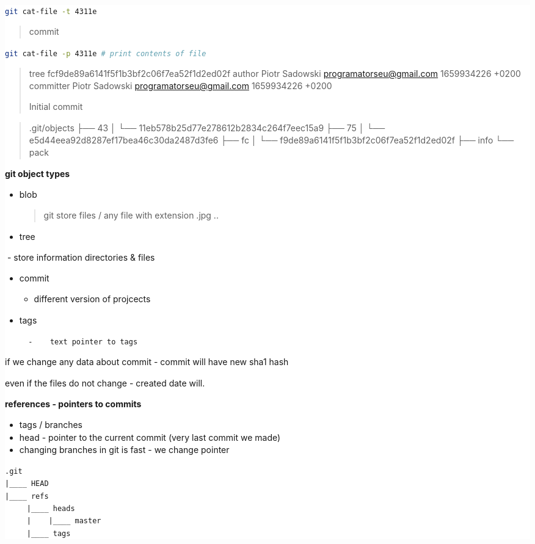 ```bash
git cat-file -t 4311e
```

>  commit

```BASH
git cat-file -p 4311e # print contents of file
```



>tree fcf9de89a6141f5f1b3bf2c06f7ea52f1d2ed02f
>author Piotr Sadowski <programatorseu@gmail.com> 1659934226 +0200
>committer Piotr Sadowski <programatorseu@gmail.com> 1659934226 +0200
>
>Initial commit



>.git/objects
>├── 43
>│   └── 11eb578b25d77e278612b2834c264f7eec15a9
>├── 75
>│   └── e5d44eea92d8287ef17bea46c30da2487d3fe6
>├── fc
>│   └── f9de89a6141f5f1b3bf2c06f7ea52f1d2ed02f
>├── info
>└── pack

**git object types**

- blob

  > git store files / any file with extension .jpg ..

- tree  

​		- store information directories & files 

- commit
  - different version of projcects
- tags

		-	 text pointer to tags

if we change any data about commit - commit will have new sha1 hash

even if the files do not change - created date will. 





**references - pointers to commits**

- tags / branches 
- head - pointer to the current commit  (very last commit we made)
- changing branches in git is fast - we change pointer 



```
.git
|____ HEAD
|____ refs
	 |____ heads
	 |	  |____ master
	 |____ tags
```

